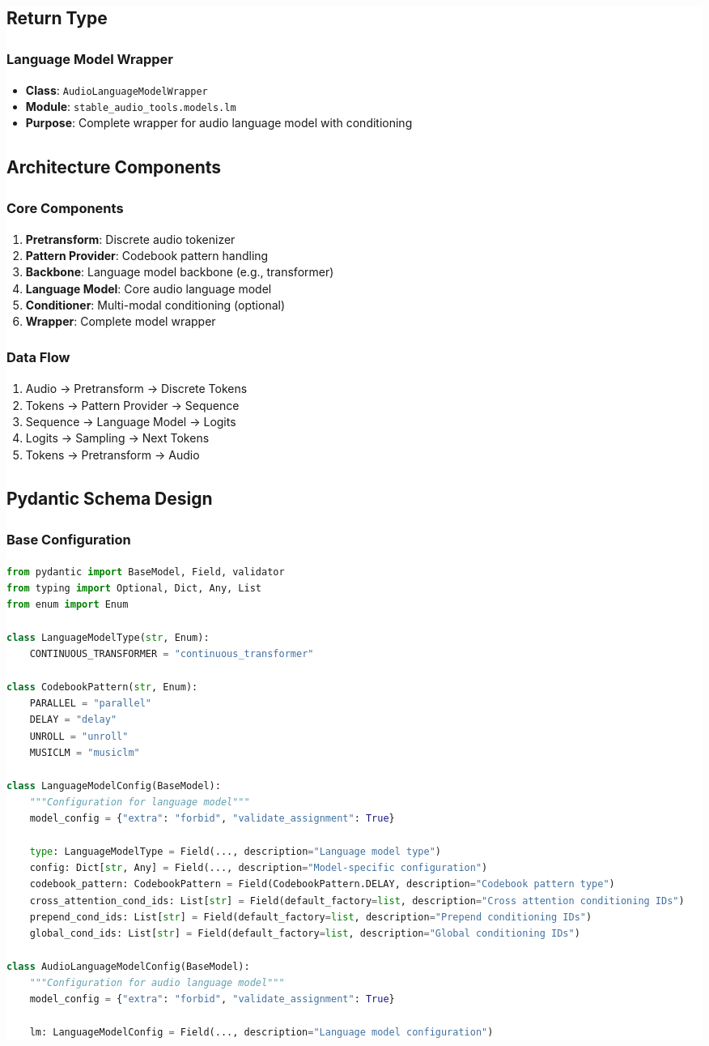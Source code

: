 ## Return Type

### Language Model Wrapper
- **Class**: `AudioLanguageModelWrapper`
- **Module**: `stable_audio_tools.models.lm`
- **Purpose**: Complete wrapper for audio language model with conditioning

## Architecture Components

### Core Components
1. **Pretransform**: Discrete audio tokenizer
2. **Pattern Provider**: Codebook pattern handling
3. **Backbone**: Language model backbone (e.g., transformer)
4. **Language Model**: Core audio language model
5. **Conditioner**: Multi-modal conditioning (optional)
6. **Wrapper**: Complete model wrapper

### Data Flow
1. Audio → Pretransform → Discrete Tokens
2. Tokens → Pattern Provider → Sequence
3. Sequence → Language Model → Logits
4. Logits → Sampling → Next Tokens
5. Tokens → Pretransform → Audio

## Pydantic Schema Design

### Base Configuration

```python
from pydantic import BaseModel, Field, validator
from typing import Optional, Dict, Any, List
from enum import Enum

class LanguageModelType(str, Enum):
    CONTINUOUS_TRANSFORMER = "continuous_transformer"

class CodebookPattern(str, Enum):
    PARALLEL = "parallel"
    DELAY = "delay"
    UNROLL = "unroll"
    MUSICLM = "musiclm"

class LanguageModelConfig(BaseModel):
    """Configuration for language model"""
    model_config = {"extra": "forbid", "validate_assignment": True}
    
    type: LanguageModelType = Field(..., description="Language model type")
    config: Dict[str, Any] = Field(..., description="Model-specific configuration")
    codebook_pattern: CodebookPattern = Field(CodebookPattern.DELAY, description="Codebook pattern type")
    cross_attention_cond_ids: List[str] = Field(default_factory=list, description="Cross attention conditioning IDs")
    prepend_cond_ids: List[str] = Field(default_factory=list, description="Prepend conditioning IDs")
    global_cond_ids: List[str] = Field(default_factory=list, description="Global conditioning IDs")

class AudioLanguageModelConfig(BaseModel):
    """Configuration for audio language model"""
    model_config = {"extra": "forbid", "validate_assignment": True}
    
    lm: LanguageModelConfig = Field(..., description="Language model configuration")
```